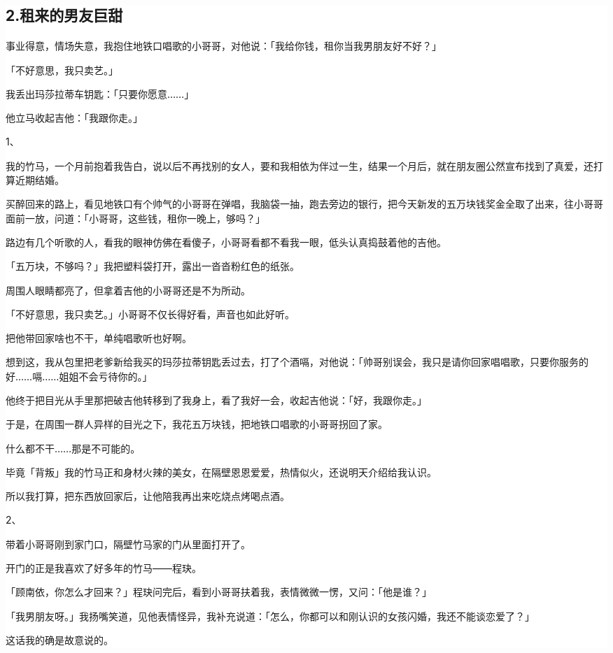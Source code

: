 ## 2.租来的男友巨甜
事业得意，情场失意，我抱住地铁口唱歌的小哥哥，对他说：「我给你钱，租你当我男朋友好不好？」


「不好意思，我只卖艺。」


我丢出玛莎拉蒂车钥匙：「只要你愿意……」


他立马收起吉他：「我跟你走。」


1、


我的竹马，一个月前抱着我告白，说以后不再找别的女人，要和我相依为伴过一生，结果一个月后，就在朋友圈公然宣布找到了真爱，还打算近期结婚。


买醉回来的路上，看见地铁口有个帅气的小哥哥在弹唱，我脑袋一抽，跑去旁边的银行，把今天新发的五万块钱奖金全取了出来，往小哥哥面前一放，问道：「小哥哥，这些钱，租你一晚上，够吗？」


路边有几个听歌的人，看我的眼神仿佛在看傻子，小哥哥看都不看我一眼，低头认真捣鼓着他的吉他。


「五万块，不够吗？」我把塑料袋打开，露出一沓沓粉红色的纸张。


周围人眼睛都亮了，但拿着吉他的小哥哥还是不为所动。


「不好意思，我只卖艺。」小哥哥不仅长得好看，声音也如此好听。


把他带回家啥也不干，单纯唱歌听也好啊。


想到这，我从包里把老爹新给我买的玛莎拉蒂钥匙丢过去，打了个酒嗝，对他说：「帅哥别误会，我只是请你回家唱唱歌，只要你服务的好……嗝……姐姐不会亏待你的。」


他终于把目光从手里那把破吉他转移到了我身上，看了我好一会，收起吉他说：「好，我跟你走。」


于是，在周围一群人异样的目光之下，我花五万块钱，把地铁口唱歌的小哥哥拐回了家。


什么都不干……那是不可能的。


毕竟「背叛」我的竹马正和身材火辣的美女，在隔壁恩恩爱爱，热情似火，还说明天介绍给我认识。


所以我打算，把东西放回家后，让他陪我再出来吃烧点烤喝点酒。


2、


带着小哥哥刚到家门口，隔壁竹马家的门从里面打开了。


开门的正是我喜欢了好多年的竹马——程玦。


「顾南依，你怎么才回来？」程玦问完后，看到小哥哥扶着我，表情微微一愣，又问：「他是谁？」


「我男朋友呀。」我扬嘴笑道，见他表情怪异，我补充说道：「怎么，你都可以和刚认识的女孩闪婚，我还不能谈恋爱了？」


这话我的确是故意说的。
